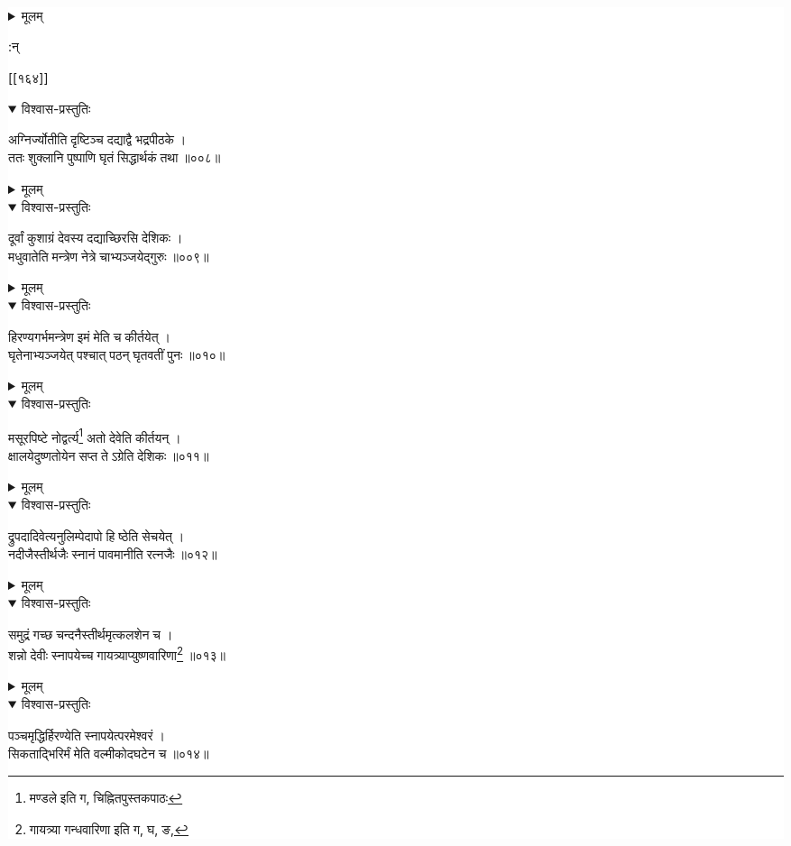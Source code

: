 <details><summary>मूलम्</summary></details>  
    
:न्  
    
[^१]: मण्डले इति ग, चिह्नितपुस्तकपाठः  

[[१६४]]
    

<details open><summary>विश्वास-प्रस्तुतिः</summary>

अग्निर्ज्योतीति दृष्टिञ्च दद्याद्वै भद्रपीठके ।  
ततः शुक्लानि पुष्पाणि घृतं सिद्धार्थकं तथा   ॥००८॥
</details>

<details><summary>मूलम्</summary></details>  

<details open><summary>विश्वास-प्रस्तुतिः</summary>

दूर्वां कुशाग्रं देवस्य दद्याच्छिरसि देशिकः ।  
मधुवातेति मन्त्रेण नेत्रे चाभ्यञ्जयेद्गुरुः ॥००९॥
</details>

<details><summary>मूलम्</summary></details>  

<details open><summary>विश्वास-प्रस्तुतिः</summary>

हिरण्यगर्भमन्त्रेण इमं मेति च कीर्तयेत् ।  
घृतेनाभ्यञ्जयेत् पश्चात् पठन् घृतवतीं पुनः   ॥०१०॥
</details>

<details><summary>मूलम्</summary></details>  

<details open><summary>विश्वास-प्रस्तुतिः</summary>

मसूरपिष्टे नोद्वर्त्य[^१] अतो देवेति कीर्तयन् ।  
क्षालयेदुष्णतोयेन सप्त ते ऽग्रेति देशिकः ॥०११॥
</details>

<details><summary>मूलम्</summary></details>  

<details open><summary>विश्वास-प्रस्तुतिः</summary>

द्रुपदादिवेत्यनुलिम्पेदापो हि ष्ठेति सेचयेत् ।  
नदीजैस्तीर्थजैः स्नानं पावमानीति रत्नजैः   ॥०१२॥
</details>

<details><summary>मूलम्</summary></details>  

<details open><summary>विश्वास-प्रस्तुतिः</summary>

समुद्रं गच्छ चन्दनैस्तीर्थमृत्कलशेन च ।  
शन्नो देवीः स्नापयेच्च गायत्र्याप्युष्णवारिणा[^२]   ॥०१३॥
</details>

<details><summary>मूलम्</summary></details>  

<details open><summary>विश्वास-प्रस्तुतिः</summary>

पञ्चमृद्धिर्हिरण्येति स्नापयेत्परमेश्वरं ।  
सिकताद्भिरिर्मं मेति वल्मीकोदघटेन च ॥०१४॥
</details>


[^१]: मयूरपिच्छेनोद्वर्त्य इति घ, चिह्नितपुस्तकपाठः  
[^२]: गायत्र्या गन्धवारिणा इति ग, घ, ङ,  
[^३]: धात्रीमांस्युदकेन चेति घ, चिह्नितपुस्तकपाठः  
[^१]: तत्त्वायामीति घ, चिह्नितपुस्तकपाठः  